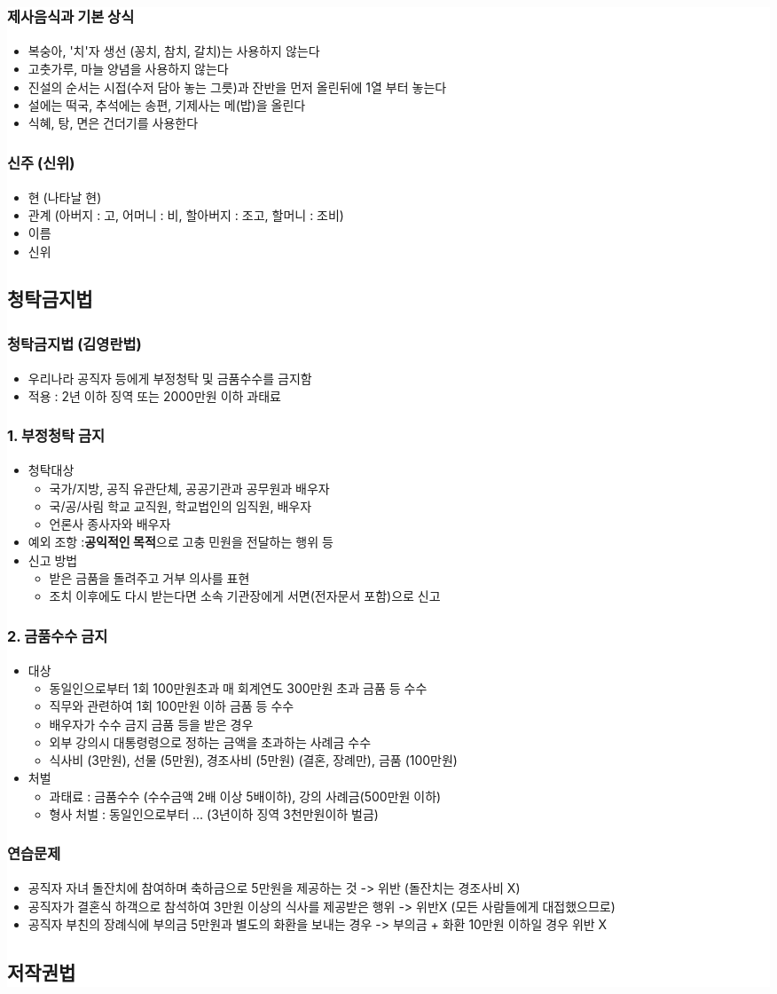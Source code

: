 ### 제사음식과 기본 상식

* 복숭아, '치'자 생선 (꽁치, 참치, 갈치)는 사용하지 않는다
* 고춧가루, 마늘 양념을 사용하지 않는다
* 진설의 순서는 시접(수저 담아 놓는 그릇)과 잔반을 먼저 올린뒤에 1열 부터 놓는다
* 설에는 떡국, 추석에는 송편, 기제사는 메(밥)을 올린다
* 식혜, 탕, 면은 건더기를 사용한다

### 신주 (신위)

* 현 (나타날 현)
* 관계 (아버지 : 고, 어머니 : 비, 할아버지 : 조고, 할머니 : 조비)
* 이름
* 신위

## 청탁금지법

### 청탁금지법 (김영란법)

* 우리나라 공직자 등에게 부정청탁 및 금품수수를 금지함
* 적용 : 2년 이하 징역 또는 2000만원 이하 과태료

### 1. 부정청탁 금지

* 청탁대상
  * 국가/지방, 공직 유관단체, 공공기관과 공무원과 배우자
  * 국/공/사림 학교 교직원, 학교법인의 임직원, 배우자
  * 언론사 종사자와 배우자
* 예외 조항 :**공익적인 목적**으로 고충 민원을 전달하는 행위 등
* 신고 방법
  * 받은 금품을 돌려주고 거부 의사를 표현
  * 조치 이후에도 다시 받는다면 소속 기관장에게 서면(전자문서 포함)으로 신고

### 2. 금품수수 금지

* 대상
  * 동일인으로부터 1회 100만원초과 매 회계연도 300만원 초과 금품 등 수수
  * 직무와 관련하여 1회 100만원 이하 금품 등 수수
  * 배우자가 수수 금지 금품 등을 받은 경우
  * 외부 강의시 대통령령으로 정하는 금액을 초과하는 사례금 수수
  * 식사비 (3만원), 선물 (5만원), 경조사비 (5만원) (결혼, 장례만), 금품 (100만원)
* 처벌
  * 과태료 : 금품수수 (수수금액 2배 이상 5배이하), 강의 사례금(500만원 이하)
  * 형사 처벌 : 동일인으로부터 ... (3년이하 징역 3천만원이하 벌금)

### 연습문제

* 공직자 자녀 돌잔치에 참여하며 축하금으로 5만원을 제공하는 것 -> 위반 (돌잔치는 경조사비 X)
* 공직자가 결혼식 하객으로 참석하여 3만원 이상의 식사를 제공받은 행위 -> 위반X (모든 사람들에게 대접했으므로)
* 공직자 부친의 장례식에 부의금 5만원과 별도의 화환을 보내는 경우 -> 부의금 + 화환 10만원 이하일 경우 위반 X

## 저작권법
